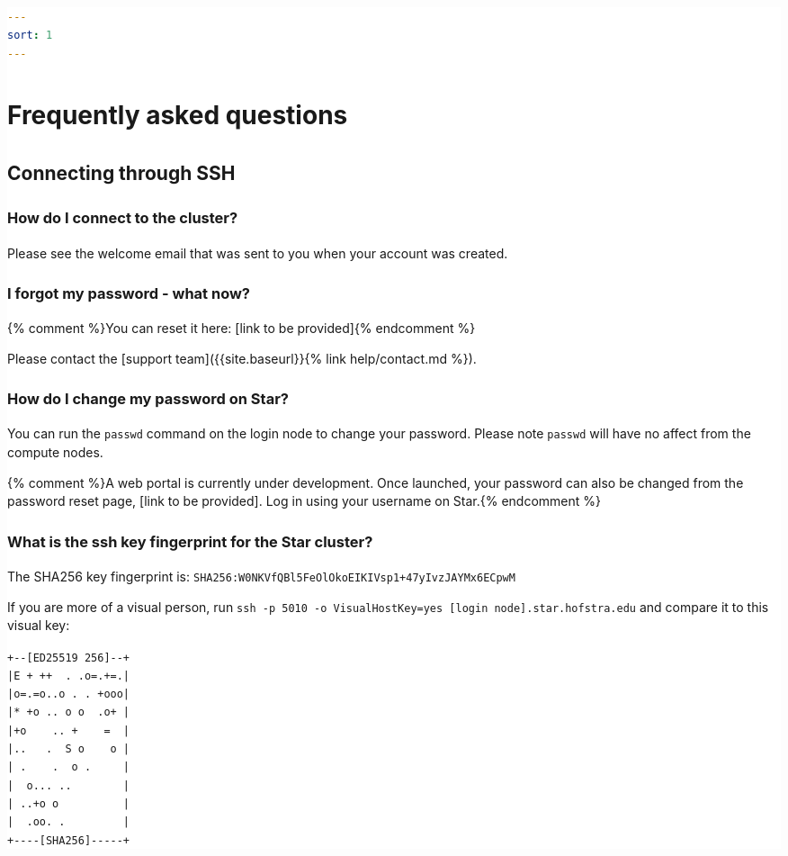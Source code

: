 ```yaml
---
sort: 1
---
```


# Frequently asked questions

## Connecting through SSH

### How do I connect to the cluster?

Please see the welcome email that was sent to you when your account was created.

### I forgot my password - what now?

{% comment %}You can reset it here: [link to be provided]{% endcomment %}

Please contact the [support team]({{site.baseurl}}{% link help/contact.md %}).

### How do I change my password on Star?

You can run the `passwd` command on the login node to change your password. Please note `passwd` will have no affect from the compute nodes.

{% comment %}A web portal is currently under development. Once launched, your password can also be changed from the password reset page, [link to be provided]. Log in using your username on Star.{% endcomment %}

### What is the ssh key fingerprint for the Star cluster?

The SHA256 key fingerprint is:
`SHA256:W0NKVfQBl5FeOlOkoEIKIVsp1+47yIvzJAYMx6ECpwM`

If you are more of a visual person, run
`ssh -p 5010 -o VisualHostKey=yes [login node].star.hofstra.edu` and compare it to this visual
key:

    +--[ED25519 256]--+
    |E + ++  . .o=.+=.|
    |o=.=o..o . . +ooo|
    |* +o .. o o  .o+ |
    |+o    .. +    =  |
    |..   .  S o    o |
    | .    .  o .     |
    |  o... ..        |
    | ..+o o          |
    |  .oo. .         |
    +----[SHA256]-----+
